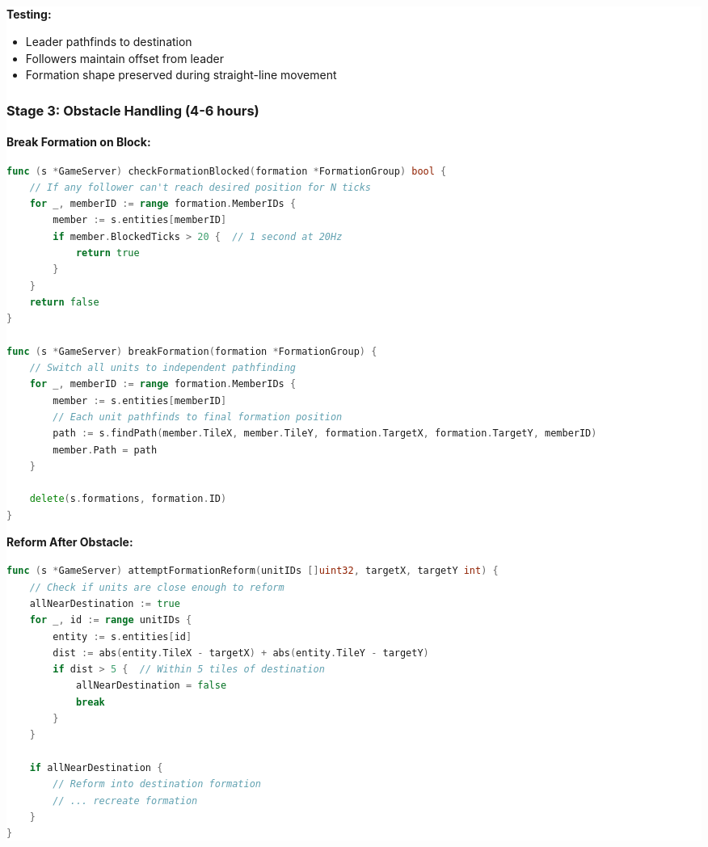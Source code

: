 **Testing:**
- Leader pathfinds to destination
- Followers maintain offset from leader
- Formation shape preserved during straight-line movement

### Stage 3: Obstacle Handling (4-6 hours)

**Break Formation on Block:**
```go
func (s *GameServer) checkFormationBlocked(formation *FormationGroup) bool {
    // If any follower can't reach desired position for N ticks
    for _, memberID := range formation.MemberIDs {
        member := s.entities[memberID]
        if member.BlockedTicks > 20 {  // 1 second at 20Hz
            return true
        }
    }
    return false
}

func (s *GameServer) breakFormation(formation *FormationGroup) {
    // Switch all units to independent pathfinding
    for _, memberID := range formation.MemberIDs {
        member := s.entities[memberID]
        // Each unit pathfinds to final formation position
        path := s.findPath(member.TileX, member.TileY, formation.TargetX, formation.TargetY, memberID)
        member.Path = path
    }

    delete(s.formations, formation.ID)
}
```

**Reform After Obstacle:**
```go
func (s *GameServer) attemptFormationReform(unitIDs []uint32, targetX, targetY int) {
    // Check if units are close enough to reform
    allNearDestination := true
    for _, id := range unitIDs {
        entity := s.entities[id]
        dist := abs(entity.TileX - targetX) + abs(entity.TileY - targetY)
        if dist > 5 {  // Within 5 tiles of destination
            allNearDestination = false
            break
        }
    }

    if allNearDestination {
        // Reform into destination formation
        // ... recreate formation
    }
}
```

